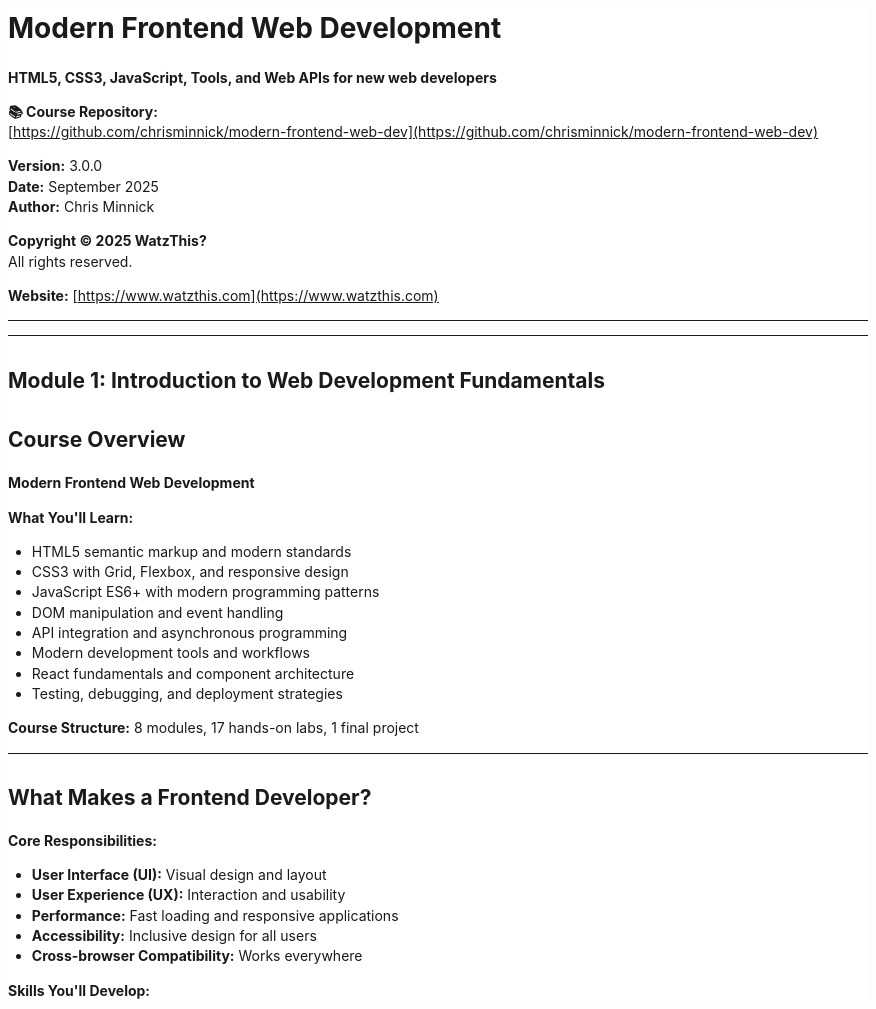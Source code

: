 # Modern Frontend Web Development

**HTML5, CSS3, JavaScript, Tools, and Web APIs for new web developers**

**📚 Course Repository:**  
[https://github.com/chrisminnick/modern-frontend-web-dev](https://github.com/chrisminnick/modern-frontend-web-dev)

**Version:** 3.0.0  
**Date:** September 2025  
**Author:** Chris Minnick

**Copyright © 2025 WatzThis?**  
All rights reserved.

**Website:** [https://www.watzthis.com](https://www.watzthis.com)

---

---

## Module 1: Introduction to Web Development Fundamentals

## Course Overview

**Modern Frontend Web Development**

**What You'll Learn:**

- HTML5 semantic markup and modern standards
- CSS3 with Grid, Flexbox, and responsive design
- JavaScript ES6+ with modern programming patterns
- DOM manipulation and event handling
- API integration and asynchronous programming
- Modern development tools and workflows
- React fundamentals and component architecture
- Testing, debugging, and deployment strategies

**Course Structure:** 8 modules, 17 hands-on labs, 1 final project

---

## What Makes a Frontend Developer?

**Core Responsibilities:**

- **User Interface (UI):** Visual design and layout
- **User Experience (UX):** Interaction and usability
- **Performance:** Fast loading and responsive applications
- **Accessibility:** Inclusive design for all users
- **Cross-browser Compatibility:** Works everywhere

**Skills You'll Develop:**
